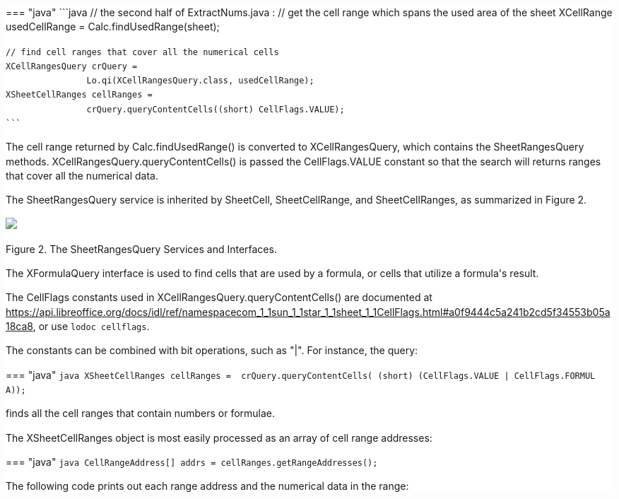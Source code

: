 === "java"
    ```java
    // the second half of ExtractNums.java
          :
    // get the cell range which spans the used area of the sheet
    XCellRange usedCellRange = Calc.findUsedRange(sheet);
    
    // find cell ranges that cover all the numerical cells
    XCellRangesQuery crQuery =
                    Lo.qi(XCellRangesQuery.class, usedCellRange);
    XSheetCellRanges cellRanges =
                    crQuery.queryContentCells((short) CellFlags.VALUE);
    ```

The cell range returned by Calc.findUsedRange() is converted to XCellRangesQuery,
which contains the SheetRangesQuery methods.
XCellRangesQuery.queryContentCells() is passed the CellFlags.VALUE constant so
that the search will returns ranges that cover all the numerical data.

The SheetRangesQuery service is inherited by SheetCell, SheetCellRange, and
SheetCellRanges, as summarized in Figure 2.


![](images/21-Extracting_Data-2.png)

Figure 2. The SheetRangesQuery Services and Interfaces.


The XFormulaQuery interface is used to find cells that are used by a formula, or cells
that utilize a formula's result.

The CellFlags constants used in XCellRangesQuery.queryContentCells() are
documented at
https://api.libreoffice.org/docs/idl/ref/namespacecom_1_1sun_1_1star_1_1sheet_1_1CellFlags.html#a0f9444c5a241b2cd5f34553b05a18ca8,
or use `lodoc cellflags`.

The constants can be combined with bit operations, such as "|". For instance, the
query:

=== "java"
    ```java
    XSheetCellRanges cellRanges =  crQuery.queryContentCells(
                    (short) (CellFlags.VALUE | CellFlags.FORMULA));
    ```

finds all the cell ranges that contain numbers or formulae.

The XSheetCellRanges object is most easily processed as an array of cell range
addresses:

=== "java"
    ```java
    CellRangeAddress[] addrs = cellRanges.getRangeAddresses();
    ```

The following code prints out each range address and the numerical data in the range:
